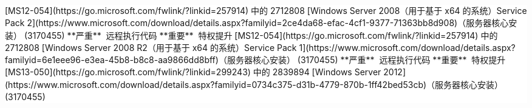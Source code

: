 </td>
<td style="border:1px solid black;">
[MS12-054](https://go.microsoft.com/fwlink/?linkid=257914) 中的 2712808

</td>
</tr>
<tr>
<td style="border:1px solid black;">
[Windows Server 2008（用于基于 x64 的系统）Service Pack 2](https://www.microsoft.com/download/details.aspx?familyid=2ce4da68-efac-4cf1-9377-71363bb8d908)（服务器核心安装）  
(3170455)

</td>
<td style="border:1px solid black;">
**严重**   
远程执行代码

</td>
<td style="border:1px solid black;">
**重要**   
特权提升

</td>
<td style="border:1px solid black;">
[MS12-054](https://go.microsoft.com/fwlink/?linkid=257914) 中的 2712808

</td>
</tr>
<tr>
<td style="border:1px solid black;">
[Windows Server 2008 R2（用于基于 x64 的系统）Service Pack 1](https://www.microsoft.com/download/details.aspx?familyid=6e1eee96-e3ea-45b8-b8c8-aa9866dd8bff)（服务器核心安装）  
(3170455)

</td>
<td style="border:1px solid black;">
**严重**   
远程执行代码

</td>
<td style="border:1px solid black;">
**重要**   
特权提升

</td>
<td style="border:1px solid black;">
[MS13-050](https://go.microsoft.com/fwlink/?linkid=299243) 中的 2839894

</td>
</tr>
<tr>
<td style="border:1px solid black;">
[Windows Server 2012](https://www.microsoft.com/download/details.aspx?familyid=0734c375-d31b-4779-870b-1ff42bed53cb)（服务器核心安装）  
(3170455)
